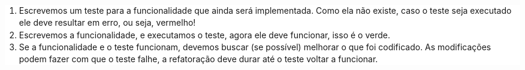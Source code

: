 1. Escrevemos um teste para a funcionalidade que ainda será implementada. Como ela não existe, caso o teste seja executado ele deve resultar em erro, ou seja, vermelho!
2. Escrevemos a funcionalidade, e executamos o teste, agora ele deve funcionar, isso é o verde.
3. Se a funcionalidade e o teste funcionam, devemos buscar (se possível) melhorar o que foi codificado. As modificações podem fazer com que o teste falhe, a refatoração deve durar até o teste voltar a funcionar.